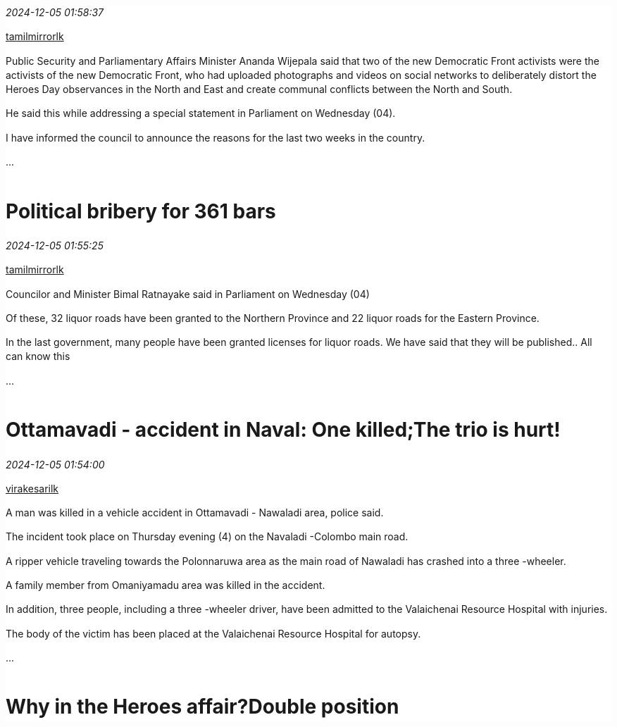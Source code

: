 *2024-12-05 01:58:37*

[tamilmirrorlk](https://www.tamilmirror.lk/செய்திகள்/இன-முரண்பாடுகளை-ஏற்படுத்த-முயற்சி/175-348258)

Public Security and Parliamentary Affairs Minister Ananda Wijepala said that two of the new Democratic Front activists were the activists of the new Democratic Front, who had uploaded photographs and videos on social networks to deliberately distort the Heroes Day observances in the North and East and create communal conflicts between the North and South.

He said this while addressing a special statement in Parliament on Wednesday (04).

I have informed the council to announce the reasons for the last two weeks in the country.

...



# Political bribery for 361 bars

*2024-12-05 01:55:25*

[tamilmirrorlk](https://www.tamilmirror.lk/செய்திகள்/361-பார்களுக்கு-அரசியல்-இலஞ்சம்/175-348257)

Councilor and Minister Bimal Ratnayake said in Parliament on Wednesday (04)

Of these, 32 liquor roads have been granted to the Northern Province and 22 liquor roads for the Eastern Province.

In the last government, many people have been granted licenses for liquor roads. We have said that they will be published.. All can know this

...



# Ottamavadi - accident in Naval: One killed;The trio is hurt!

*2024-12-05 01:54:00*

[virakesarilk](https://www.virakesari.lk/article/200451)

A man was killed in a vehicle accident in Ottamavadi - Nawaladi area, police said.

The incident took place on Thursday evening (4) on the Navaladi -Colombo main road.

A ripper vehicle traveling towards the Polonnaruwa area as the main road of Nawaladi has crashed into a three -wheeler.

A family member from Omaniyamadu area was killed in the accident.

In addition, three people, including a three -wheeler driver, have been admitted to the Valaichenai Resource Hospital with injuries.

The body of the victim has been placed at the Valaichenai Resource Hospital for autopsy.

...



# Why in the Heroes affair?Double position
